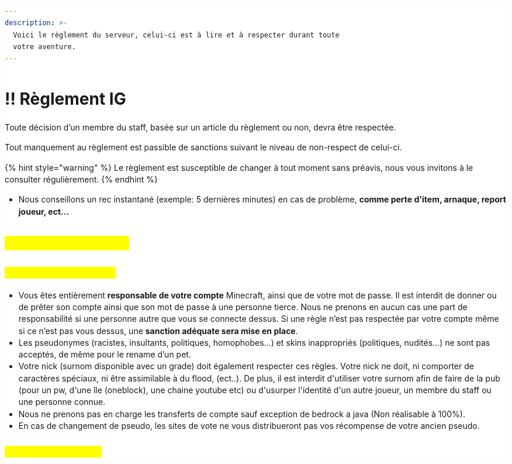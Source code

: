 ```yaml
---
description: >-
  Voici le règlement du serveur, celui-ci est à lire et à respecter durant toute
  votre aventure.
---
```


# ‼️ Règlement IG

Toute décision d’un membre du staff, basée sur un article du règlement ou non, devra être respectée.

Tout manquement au règlement est passible de sanctions suivant le niveau de non-respect de celui-ci.

{% hint style="warning" %}
Le règlement est susceptible de changer à tout moment sans préavis, nous vous invitons à le consulter régulièrement.
{% endhint %}

* Nous conseillons un rec instantané (exemple: 5 dernières minutes) en cas de problème, **comme perte d'item, arnaque, report joueur, ect...**

## <mark style="color:yellow;">Partie I : Les Joueurs</mark> <a href="#partie-i-les-joueurs" id="partie-i-les-joueurs"></a>

### <mark style="color:yellow;">Article A : Votre compte</mark> <a href="#article-a-votre-compte" id="article-a-votre-compte"></a>

* Vous êtes entièrement **responsable de votre compte** Minecraft, ainsi que de votre mot de passe. Il est interdit de donner ou de prêter son compte ainsi que son mot de passe à une personne tierce. Nous ne prenons en aucun cas une part de responsabilité si une personne autre que vous se connecte dessus. Si une règle n’est pas respectée par votre compte même si ce n’est pas vous dessus, une **sanction adéquate sera mise en place**.
* Les pseudonymes (racistes, insultants, politiques, homophobes...) et skins inappropriés (politiques, nudités…) ne sont pas acceptés, de même pour le rename d’un pet.
* Votre nick (surnom disponible avec un grade) doit également respecter ces règles. Votre nick ne doit, ni comporter de caractères spéciaux, ni être assimilable à du flood, (ect..). De plus, il est interdit d'utiliser votre surnom afin de faire de la pub (pour un pw, d'une île (oneblock), une chaine youtube etc) ou d'usurper l'identité d'un autre joueur, un membre du staff ou une personne connue.
* Nous ne prenons pas en charge les transferts de compte sauf exception de bedrock a java (Non réalisable à 100%).
* En cas de changement de pseudo, les sites de vote ne vous distribueront pas vos récompense de votre ancien pseudo.

### <mark style="color:yellow;">Article B : Le Discord</mark> <a href="#article-b-le-discord" id="article-b-le-discord"></a>
